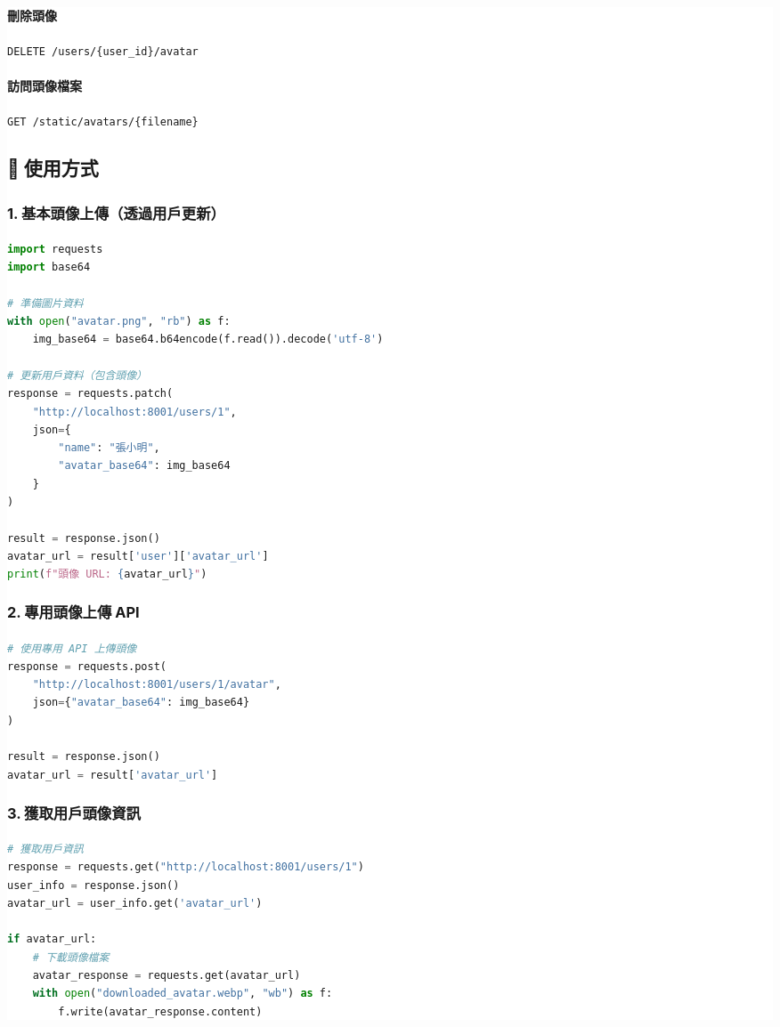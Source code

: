 #### 刪除頭像
```http
DELETE /users/{user_id}/avatar
```

#### 訪問頭像檔案
```http
GET /static/avatars/{filename}
```

## 🚀 使用方式

### 1. 基本頭像上傳（透過用戶更新）

```python
import requests
import base64

# 準備圖片資料
with open("avatar.png", "rb") as f:
    img_base64 = base64.b64encode(f.read()).decode('utf-8')

# 更新用戶資料（包含頭像）
response = requests.patch(
    "http://localhost:8001/users/1",
    json={
        "name": "張小明",
        "avatar_base64": img_base64
    }
)

result = response.json()
avatar_url = result['user']['avatar_url']
print(f"頭像 URL: {avatar_url}")
```

### 2. 專用頭像上傳 API

```python
# 使用專用 API 上傳頭像
response = requests.post(
    "http://localhost:8001/users/1/avatar",
    json={"avatar_base64": img_base64}
)

result = response.json()
avatar_url = result['avatar_url']
```

### 3. 獲取用戶頭像資訊

```python
# 獲取用戶資訊
response = requests.get("http://localhost:8001/users/1")
user_info = response.json()
avatar_url = user_info.get('avatar_url')

if avatar_url:
    # 下載頭像檔案
    avatar_response = requests.get(avatar_url)
    with open("downloaded_avatar.webp", "wb") as f:
        f.write(avatar_response.content)
```

